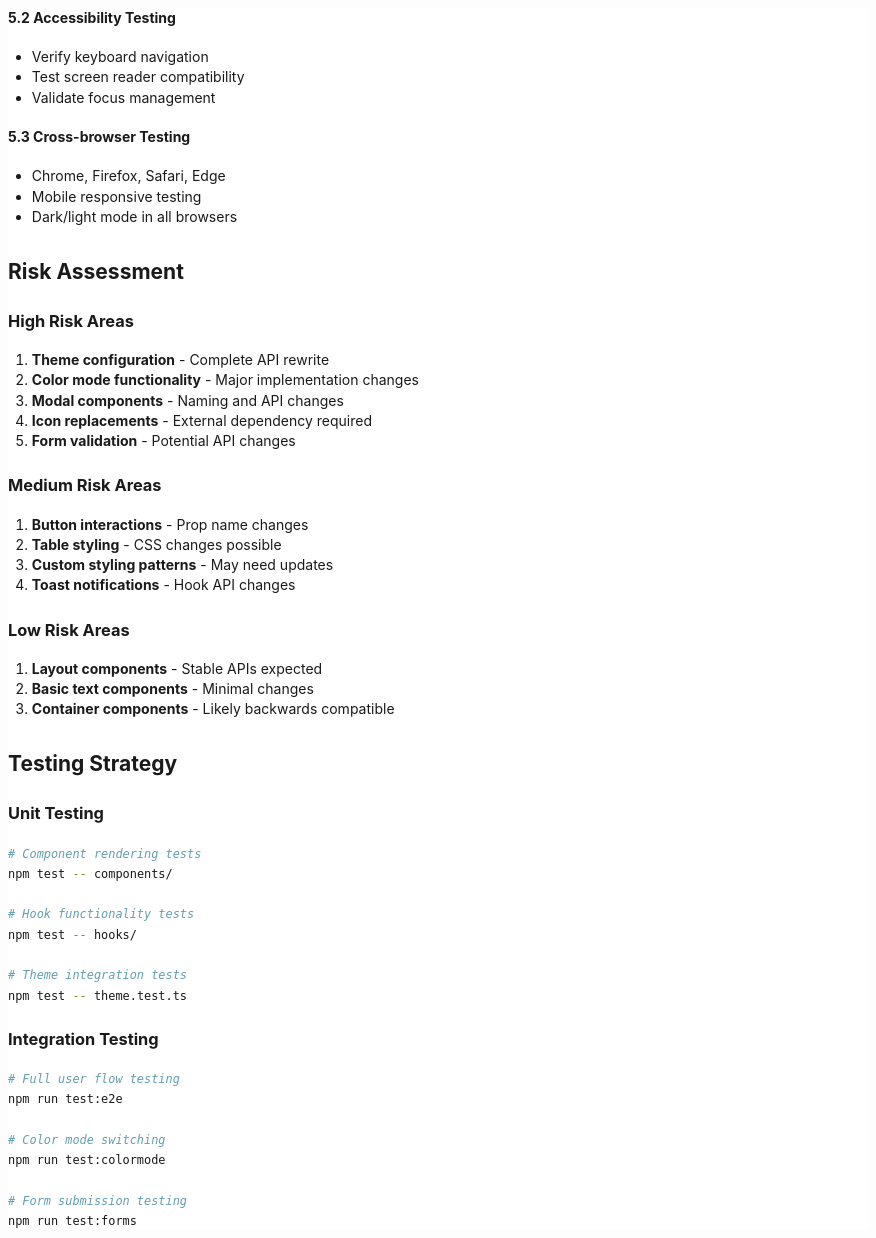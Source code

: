 #### 5.2 Accessibility Testing
- Verify keyboard navigation
- Test screen reader compatibility
- Validate focus management

#### 5.3 Cross-browser Testing
- Chrome, Firefox, Safari, Edge
- Mobile responsive testing
- Dark/light mode in all browsers

## Risk Assessment

### High Risk Areas
1. **Theme configuration** - Complete API rewrite
2. **Color mode functionality** - Major implementation changes
3. **Modal components** - Naming and API changes
4. **Icon replacements** - External dependency required
5. **Form validation** - Potential API changes

### Medium Risk Areas
1. **Button interactions** - Prop name changes
2. **Table styling** - CSS changes possible
3. **Custom styling patterns** - May need updates
4. **Toast notifications** - Hook API changes

### Low Risk Areas
1. **Layout components** - Stable APIs expected
2. **Basic text components** - Minimal changes
3. **Container components** - Likely backwards compatible

## Testing Strategy

### Unit Testing
```bash
# Component rendering tests
npm test -- components/

# Hook functionality tests
npm test -- hooks/

# Theme integration tests
npm test -- theme.test.ts
```

### Integration Testing
```bash
# Full user flow testing
npm run test:e2e

# Color mode switching
npm run test:colormode

# Form submission testing
npm run test:forms
```
